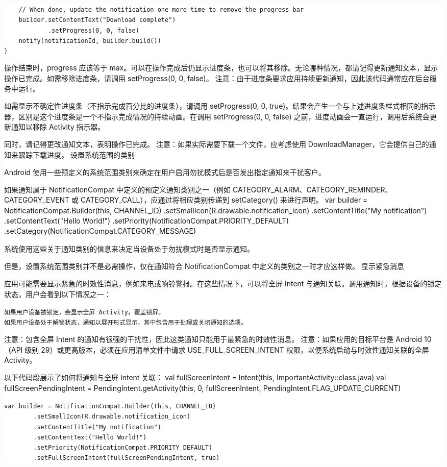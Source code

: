         // When done, update the notification one more time to remove the progress bar
        builder.setContentText("Download complete")
                .setProgress(0, 0, false)
        notify(notificationId, builder.build())
    }
    

操作结束时，progress 应该等于 max。可以在操作完成后仍显示进度条，也可以将其移除。无论哪种情况，都请记得更新通知文本，显示操作已完成。如需移除进度条，请调用 setProgress(0, 0, false)。
注意：由于进度条要求应用持续更新通知，因此该代码通常应在后台服务中运行。

如需显示不确定性进度条（不指示完成百分比的进度条），请调用 setProgress(0, 0, true)。结果会产生一个与上述进度条样式相同的指示器，区别是这个进度条是一个不指示完成情况的持续动画。在调用 setProgress(0, 0, false) 之前，进度动画会一直运行，调用后系统会更新通知以移除 Activity 指示器。

同时，请记得更改通知文本，表明操作已完成。
注意：如果实际需要下载一个文件，应考虑使用 DownloadManager，它会提供自己的通知来跟踪下载进度。
设置系统范围的类别

Android 使用一些预定义的系统范围类别来确定在用户启用勿扰模式后是否发出指定通知来干扰客户。

如果通知属于 NotificationCompat 中定义的预定义通知类别之一（例如 CATEGORY_ALARM、CATEGORY_REMINDER、CATEGORY_EVENT 或 CATEGORY_CALL），应通过将相应类别传递到 setCategory() 来进行声明。
    var builder = NotificationCompat.Builder(this, CHANNEL_ID)
            .setSmallIcon(R.drawable.notification_icon)
            .setContentTitle("My notification")
            .setContentText("Hello World!")
            .setPriority(NotificationCompat.PRIORITY_DEFAULT)
            .setCategory(NotificationCompat.CATEGORY_MESSAGE)
    

系统使用这些关于通知类别的信息来决定当设备处于勿扰模式时是否显示通知。

但是，设置系统范围类别并不是必需操作，仅在通知符合 NotificationCompat 中定义的类别之一时才应这样做。
显示紧急消息

应用可能需要显示紧急的时效性消息，例如来电或响铃警报。在这些情况下，可以将全屏 Intent 与通知关联。调用通知时，根据设备的锁定状态，用户会看到以下情况之一：

    如果用户设备被锁定，会显示全屏 Activity，覆盖锁屏。
    如果用户设备处于解锁状态，通知以展开形式显示，其中包含用于处理或关闭通知的选项。

注意：包含全屏 Intent 的通知有很强的干扰性，因此这类通知只能用于最紧急的时效性消息。
注意：如果应用的目标平台是 Android 10（API 级别 29）或更高版本，必须在应用清单文件中请求 USE_FULL_SCREEN_INTENT 权限，以便系统启动与时效性通知关联的全屏 Activity。

以下代码段展示了如何将通知与全屏 Intent 关联：
    val fullScreenIntent = Intent(this, ImportantActivity::class.java)
    val fullScreenPendingIntent = PendingIntent.getActivity(this, 0,
        fullScreenIntent, PendingIntent.FLAG_UPDATE_CURRENT)

    var builder = NotificationCompat.Builder(this, CHANNEL_ID)
            .setSmallIcon(R.drawable.notification_icon)
            .setContentTitle("My notification")
            .setContentText("Hello World!")
            .setPriority(NotificationCompat.PRIORITY_DEFAULT)
            .setFullScreenIntent(fullScreenPendingIntent, true)
   
   
   
   